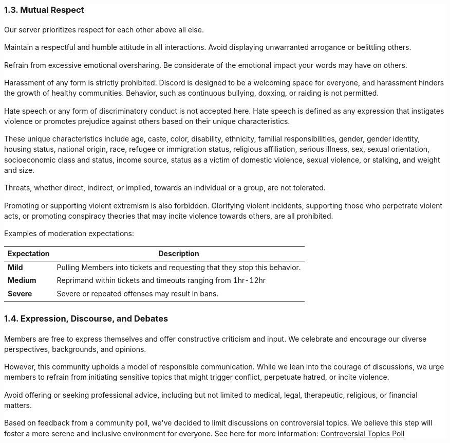 ### 1.3. Mutual Respect

Our server prioritizes respect for each other above all else.

Maintain a respectful and humble attitude in all interactions. Avoid displaying unwarranted arrogance or belittling others.

Refrain from excessive emotional oversharing. Be considerate of the emotional impact your words may have on others.

Harassment of any form is strictly prohibited. Discord is designed to be a welcoming space for everyone, and harassment hinders the growth of healthy communities. Behavior, such as continuous bullying, doxxing, or raiding is not permitted.

Hate speech or any form of discriminatory conduct is not accepted here. Hate speech is defined as any expression that instigates violence or promotes prejudice against others based on their unique characteristics.

These unique characteristics include age, caste, color, disability, ethnicity, familial responsibilities, gender, gender identity, housing status, national origin, race, refugee or immigration status, religious affiliation, serious illness, sex, sexual orientation, socioeconomic class and status, income source, status as a victim of domestic violence, sexual violence, or stalking, and weight and size.

Threats, whether direct, indirect, or implied, towards an individual or a group, are not tolerated.

Promoting or supporting violent extremism is also forbidden. Glorifying violent incidents, supporting those who perpetrate violent acts, or promoting conspiracy theories that may incite violence towards others, are all prohibited.

Examples of moderation expectations:

| Expectation | Description                                                 |
| ----------- | ----------------------------------------------------------- |
| **Mild**    | Pulling Members into tickets and requesting that they stop this behavior.    |
| **Medium**  | Reprimand within tickets and timeouts ranging from 1hr-12hr |
| **Severe**  | Severe or repeated offenses may result in bans.             |

### 1.4. Expression, Discourse, and Debates

Members are free to express themselves and offer constructive criticism and input. We celebrate and encourage our diverse perspectives, backgrounds, and opinions.

However, this community upholds a model of responsible communication. While we lean into the courage of discussions, we urge members to refrain from initiating sensitive topics that might trigger conflict, perpetuate hatred, or incite violence.

Avoid offering or seeking professional advice, including but not limited to medical, legal, therapeutic, religious, or financial matters.

Based on feedback from a community poll, we've decided to limit discussions on controversial topics. We believe this step will foster a more serene and inclusive environment for everyone. See here for more information: [Controversial Topics Poll](https://canary.discord.com/channels/1172245377395728464/1172343581495795752/1176257288982503474)
